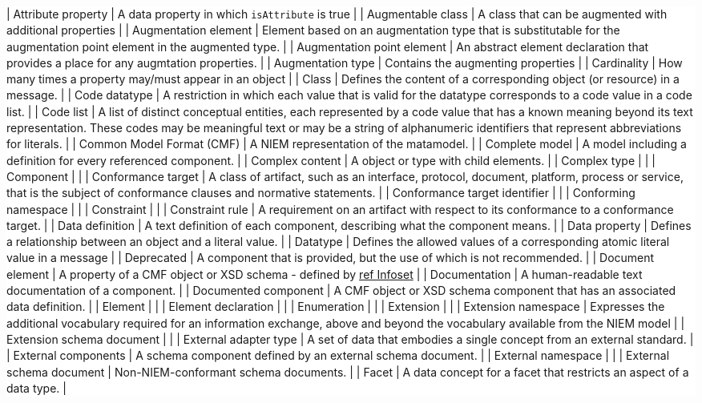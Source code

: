 | Attribute property   | A data property in which `isAttribute` is true |
| Augmentable class    | A class that can be augmented with additional properties |
| Augmentation element | Element based on an augmentation type that is substitutable for the augmentation point element in the augmented type. |
| Augmentation point element | An abstract element declaration that provides a place for any augmtation properties. |
| Augmentation type    | Contains the augmenting properties |
| Cardinality          | How many times a property may/must appear in an object |
| Class                | Defines the content of a corresponding object (or resource) in a message. |
| Code datatype        | A restriction in which each value that is valid for the datatype corresponds to a code value in a code list. |
| Code list            | A list of distinct conceptual entities, each represented by a code value that has a known meaning beyond its text representation.  These codes may be meaningful text or may be a string of alphanumeric identifiers that represent abbreviations for literals. |
| Common Model Format (CMF) | A NIEM representation of the matamodel. |
| Complete model       | A model including a definition for every referenced component. |
| Complex content      | A object or type with  child elements. |
| Complex type         |  |
| Component            |  |
| Conformance target   | A class of artifact, such as an interface, protocol, document, platform, process or service, that is the subject of conformance clauses and normative statements. |
| Conformance target identifier |  |
| Conforming namespace |  |
| Constraint           |  |
| Constraint rule      | A requirement on an artifact with respect to its conformance to a conformance target. |
| Data definition      | A text definition of each component, describing what the component means. |
| Data property        | Defines a relationship between an object and a literal value. |
| Datatype             | Defines the allowed values of a corresponding atomic literal value in a message |
| Deprecated           | A component that is provided, but the use of which is not recommended. |
| Document element     | A property of a CMF object or XSD schema - defined by [ref Infoset]() |
| Documentation        | A human-readable text documentation of a component. |
| Documented component | A CMF object or XSD schema component that has an associated data definition. |
| Element              |  |
| Element declaration  |  |
| Enumeration          |  |
| Extension            |  |
| Extension namespace  | Expresses the additional vocabulary required for an information exchange, above and beyond the vocabulary available from the NIEM model |
| Extension schema document |  |
| External adapter type | A set of data that embodies a single concept from an external standard. |
| External components  | A schema component defined by an external schema document. |
| External namespace   |  |
| External schema document | Non-NIEM-conformant schema documents. |
| Facet                | A data concept for a facet that restricts an aspect of a data type. |